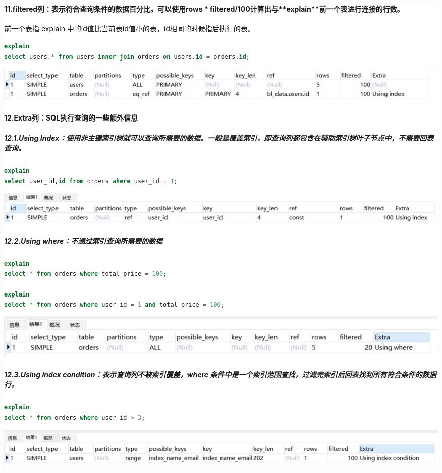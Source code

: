 #### 11.filtered列：表示符合查询条件的数据百分比。可以使用rows * filtered/100计算出与**<font style="color:rgb(17, 17, 17);">explain</font>**前一个表进行连接的行数。
前一个表指 explain 中的id值比当前表id值小的表，id相同的时候指后执行的表。

```sql
explain
select users.* from users inner join orders on users.id = orders.id;
```

![1681449894480-5b14d3bf-04ee-450b-bdf8-150cfa66ec57.png](./img/9px0ZRqZD_AjjLp5/1681449894480-5b14d3bf-04ee-450b-bdf8-150cfa66ec57-468932.png)

#### 12.Extra列：SQL执行查询的一些额外信息
##### 12.1.Using Index：使用非主键索引树就可以查询所需要的数据。一般是覆盖索引，即查询列都包含在辅助索引树叶子节点中，不需要回表查询。
```sql
explain
select user_id,id from orders where user_id = 1;
```

![1681044775275-6a7736f1-9b4a-4d35-ba85-dbedd53e6823.png](./img/9px0ZRqZD_AjjLp5/1681044775275-6a7736f1-9b4a-4d35-ba85-dbedd53e6823-581787.png)

##### 12.2.Using where：不通过索引查询所需要的数据
```sql
explain
select * from orders where total_price = 100;

explain
select * from orders where user_id = 1 and total_price = 100;
```

![1681044854093-370ad425-71a6-4008-b7be-55467d1c9251.png](./img/9px0ZRqZD_AjjLp5/1681044854093-370ad425-71a6-4008-b7be-55467d1c9251-354156.png)

##### 12.3.Using index condition：表示查询列不被索引覆盖，where 条件中是一个索引范围查找，过滤完索引后回表找到所有符合条件的数据行。
```sql
explain
select * from orders where user_id > 3;
```

![1681045567332-67e9a87a-1b04-4693-b226-f427bc53fc45.png](./img/9px0ZRqZD_AjjLp5/1681045567332-67e9a87a-1b04-4693-b226-f427bc53fc45-815784.png)
